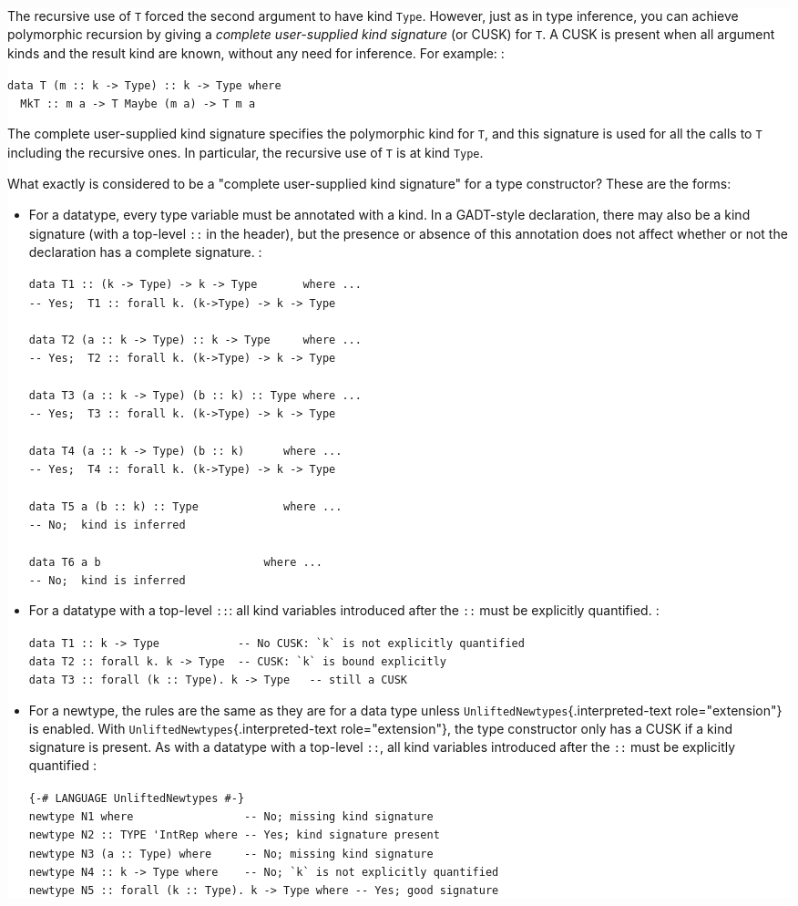 The recursive use of `T` forced the second argument to have kind `Type`.
However, just as in type inference, you can achieve polymorphic
recursion by giving a *complete user-supplied kind signature* (or CUSK)
for `T`. A CUSK is present when all argument kinds and the result kind
are known, without any need for inference. For example: :

    data T (m :: k -> Type) :: k -> Type where
      MkT :: m a -> T Maybe (m a) -> T m a

The complete user-supplied kind signature specifies the polymorphic kind
for `T`, and this signature is used for all the calls to `T` including
the recursive ones. In particular, the recursive use of `T` is at kind
`Type`.

What exactly is considered to be a \"complete user-supplied kind
signature\" for a type constructor? These are the forms:

-   For a datatype, every type variable must be annotated with a kind.
    In a GADT-style declaration, there may also be a kind signature
    (with a top-level `::` in the header), but the presence or absence
    of this annotation does not affect whether or not the declaration
    has a complete signature. :

        data T1 :: (k -> Type) -> k -> Type       where ...
        -- Yes;  T1 :: forall k. (k->Type) -> k -> Type

        data T2 (a :: k -> Type) :: k -> Type     where ...
        -- Yes;  T2 :: forall k. (k->Type) -> k -> Type

        data T3 (a :: k -> Type) (b :: k) :: Type where ...
        -- Yes;  T3 :: forall k. (k->Type) -> k -> Type

        data T4 (a :: k -> Type) (b :: k)      where ...
        -- Yes;  T4 :: forall k. (k->Type) -> k -> Type

        data T5 a (b :: k) :: Type             where ...
        -- No;  kind is inferred

        data T6 a b                         where ...
        -- No;  kind is inferred

-   For a datatype with a top-level `::`: all kind variables introduced
    after the `::` must be explicitly quantified. :

        data T1 :: k -> Type            -- No CUSK: `k` is not explicitly quantified
        data T2 :: forall k. k -> Type  -- CUSK: `k` is bound explicitly
        data T3 :: forall (k :: Type). k -> Type   -- still a CUSK

-   For a newtype, the rules are the same as they are for a data type
    unless `UnliftedNewtypes`{.interpreted-text role="extension"} is
    enabled. With `UnliftedNewtypes`{.interpreted-text
    role="extension"}, the type constructor only has a CUSK if a kind
    signature is present. As with a datatype with a top-level `::`, all
    kind variables introduced after the `::` must be explicitly
    quantified :

        {-# LANGUAGE UnliftedNewtypes #-}
        newtype N1 where                 -- No; missing kind signature
        newtype N2 :: TYPE 'IntRep where -- Yes; kind signature present
        newtype N3 (a :: Type) where     -- No; missing kind signature
        newtype N4 :: k -> Type where    -- No; `k` is not explicitly quantified
        newtype N5 :: forall (k :: Type). k -> Type where -- Yes; good signature
